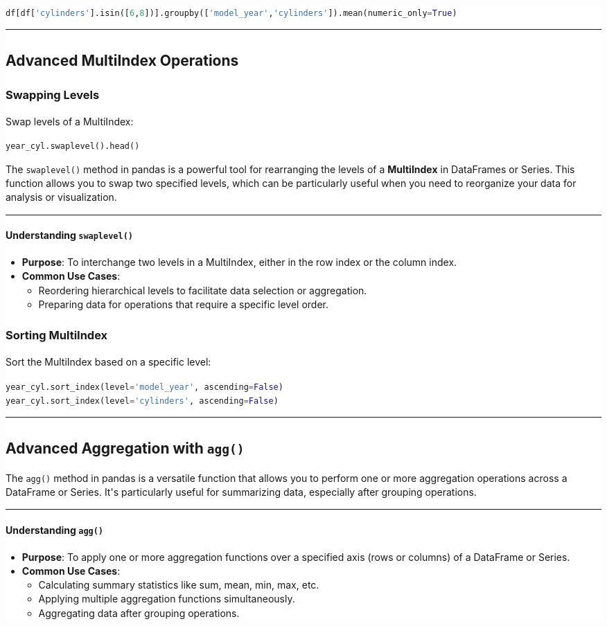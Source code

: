 ```python
df[df['cylinders'].isin([6,8])].groupby(['model_year','cylinders']).mean(numeric_only=True)
```

---

## Advanced MultiIndex Operations

### Swapping Levels

Swap levels of a MultiIndex:

```python
year_cyl.swaplevel().head()
```

The `swaplevel()` method in pandas is a powerful tool for rearranging the levels of a **MultiIndex** in DataFrames or Series. This function allows you to swap two specified levels, which can be particularly useful when you need to reorganize your data for analysis or visualization.

---

#### Understanding `swaplevel()`

- **Purpose**: To interchange two levels in a MultiIndex, either in the row index or the column index.
- **Common Use Cases**:
    - Reordering hierarchical levels to facilitate data selection or aggregation.
    - Preparing data for operations that require a specific level order.

### Sorting MultiIndex

Sort the MultiIndex based on a specific level:

```python
year_cyl.sort_index(level='model_year', ascending=False)
year_cyl.sort_index(level='cylinders', ascending=False)
```

---

## Advanced Aggregation with `agg()`

The `agg()` method in pandas is a versatile function that allows you to perform one or more aggregation operations across a DataFrame or Series. It's particularly useful for summarizing data, especially after grouping operations.

---

#### Understanding `agg()`

- **Purpose**: To apply one or more aggregation functions over a specified axis (rows or columns) of a DataFrame or Series.
- **Common Use Cases**:
    - Calculating summary statistics like sum, mean, min, max, etc.
    - Applying multiple aggregation functions simultaneously.
    - Aggregating data after grouping operations.

